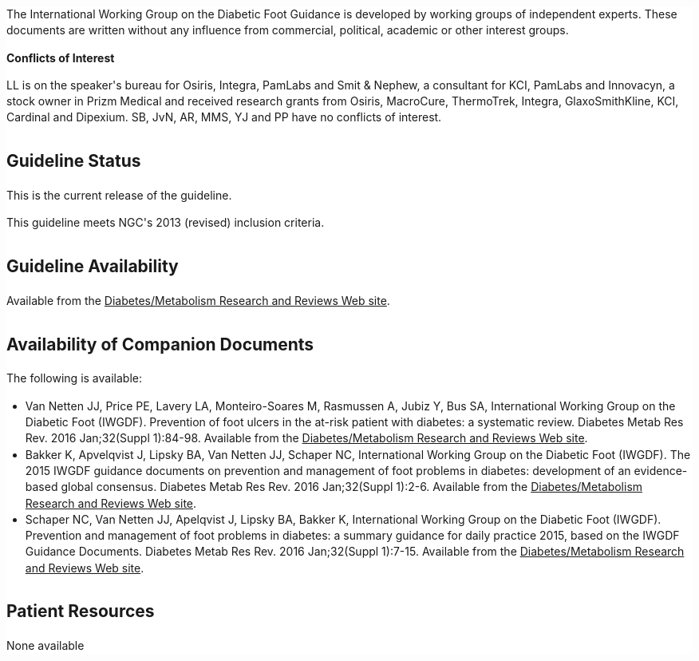 

The International Working Group on the Diabetic Foot Guidance is developed by working groups of independent experts. These documents are written without any influence from commercial, political, academic or other interest groups.

**Conflicts of Interest**

LL is on the speaker's bureau for Osiris, Integra, PamLabs and Smit & Nephew, a consultant for KCI, PamLabs and Innovacyn, a stock owner in Prizm Medical and received research grants from Osiris, MacroCure, ThermoTrek, Integra, GlaxoSmithKline, KCI, Cardinal and Dipexium. SB, JvN, AR, MMS, YJ and PP have no conflicts of interest.

## Guideline Status



This is the current release of the guideline.

This guideline meets NGC's 2013 (revised) inclusion criteria.

## Guideline Availability



Available from the [Diabetes/Metabolism Research and Reviews Web site](http://onlinelibrary.wiley.com/doi/10.1002/dmrr.2696/epdf "Diabetes/Metabolism Research and Reviews Web site").

## Availability of Companion Documents



The following is available:

  * Van Netten JJ, Price PE, Lavery LA, Monteiro-Soares M, Rasmussen A, Jubiz Y, Bus SA, International Working Group on the Diabetic Foot (IWGDF). Prevention of foot ulcers in the at-risk patient with diabetes: a systematic review. Diabetes Metab Res Rev. 2016 Jan;32(Suppl 1):84-98. Available from the [Diabetes/Metabolism Research and Reviews Web site](http://onlinelibrary.wiley.com/doi/10.1002/dmrr.2701/epdf "Diabetes/Metabolism Research and Reviews Web site"). 
  * Bakker K, Apvelqvist J, Lipsky BA, Van Netten JJ, Schaper NC, International Working Group on the Diabetic Foot (IWGDF). The 2015 IWGDF guidance documents on prevention and management of foot problems in diabetes: development of an evidence-based global consensus. Diabetes Metab Res Rev. 2016 Jan;32(Suppl 1):2-6. Available from the [Diabetes/Metabolism Research and Reviews Web site](http://onlinelibrary.wiley.com/doi/10.1002/dmrr.2694/epdf "Diabetes/Metabolism Research and Reviews Web site"). 
  * Schaper NC, Van Netten JJ, Apelqvist J, Lipsky BA, Bakker K, International Working Group on the Diabetic Foot (IWGDF). Prevention and management of foot problems in diabetes: a summary guidance for daily practice 2015, based on the IWGDF Guidance Documents. Diabetes Metab Res Rev. 2016 Jan;32(Suppl 1):7-15. Available from the [Diabetes/Metabolism Research and Reviews Web site](http://onlinelibrary.wiley.com/doi/10.1002/dmrr.2695/epdf "Diabetes/Metabolism Research and Reviews Web site"). 



## Patient Resources



None available
